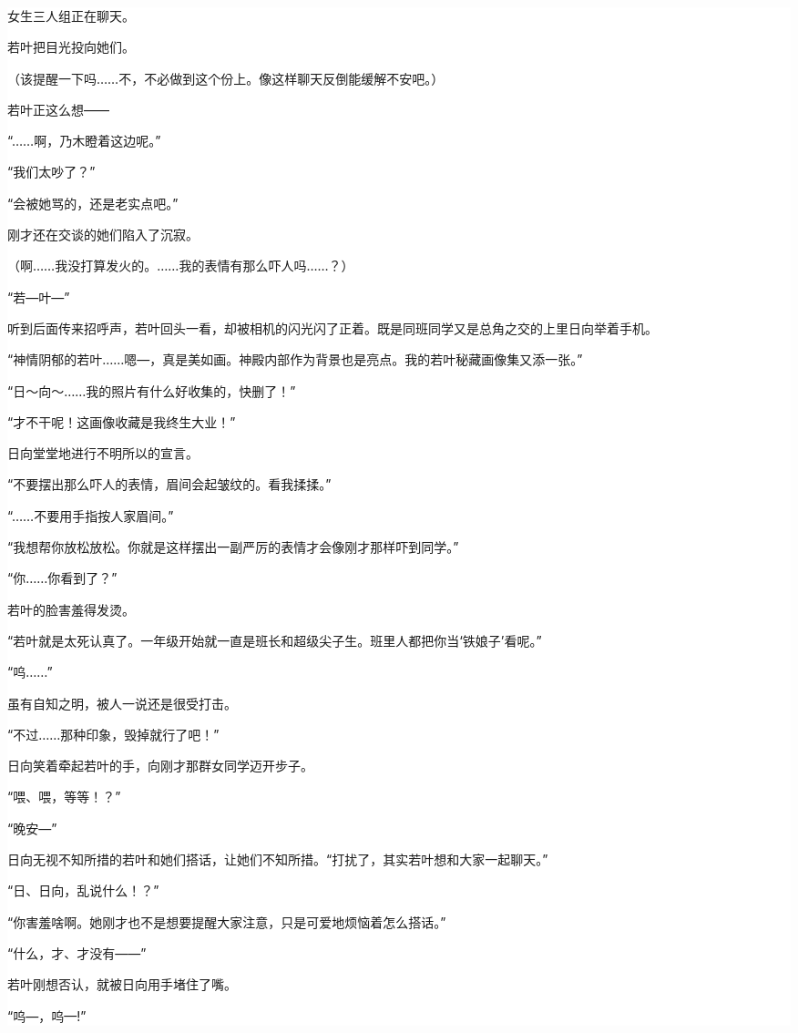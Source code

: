 女生三人组正在聊天。

若叶把目光投向她们。

（该提醒一下吗……不，不必做到这个份上。像这样聊天反倒能缓解不安吧。）

若叶正这么想——

“……啊，乃木瞪着这边呢。”

“我们太吵了？”

“会被她骂的，还是老实点吧。”

刚才还在交谈的她们陷入了沉寂。

（啊……我没打算发火的。……我的表情有那么吓人吗……？）

“若—叶—”

听到后面传来招呼声，若叶回头一看，却被相机的闪光闪了正着。既是同班同学又是总角之交的上里日向举着手机。

“神情阴郁的若叶……嗯—，真是美如画。神殿内部作为背景也是亮点。我的若叶秘藏画像集又添一张。”

“日～向～……我的照片有什么好收集的，快删了！”

“才不干呢！这画像收藏是我终生大业！”

日向堂堂地进行不明所以的宣言。

“不要摆出那么吓人的表情，眉间会起皱纹的。看我揉揉。”

“……不要用手指按人家眉间。”

“我想帮你放松放松。你就是这样摆出一副严厉的表情才会像刚才那样吓到同学。”

“你……你看到了？”

若叶的脸害羞得发烫。

“若叶就是太死认真了。一年级开始就一直是班长和超级尖子生。班里人都把你当‘铁娘子’看呢。”

“呜……”

虽有自知之明，被人一说还是很受打击。

“不过……那种印象，毁掉就行了吧！”

日向笑着牵起若叶的手，向刚才那群女同学迈开步子。

“喂、喂，等等！？”

“晚安—”

日向无视不知所措的若叶和她们搭话，让她们不知所措。“打扰了，其实若叶想和大家一起聊天。”

“日、日向，乱说什么！？”

“你害羞啥啊。她刚才也不是想要提醒大家注意，只是可爱地烦恼着怎么搭话。”

“什么，才、才没有——”

若叶刚想否认，就被日向用手堵住了嘴。

“呜—，呜—!”
